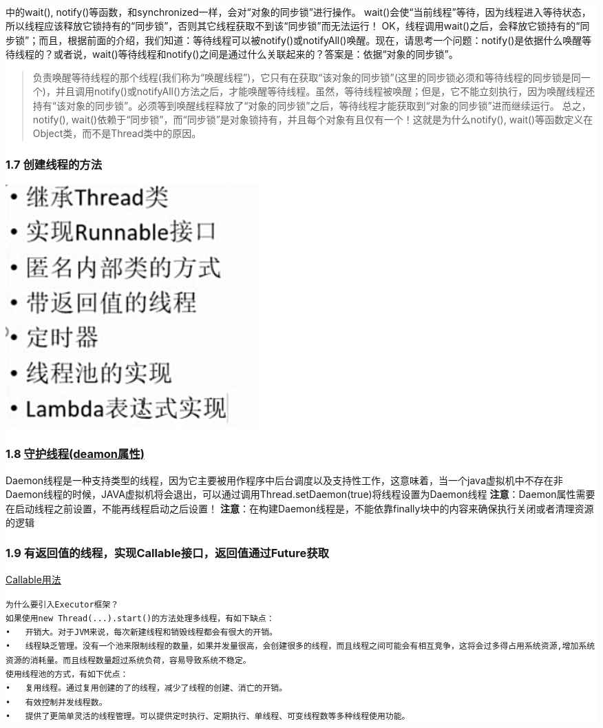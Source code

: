 中的wait(), notify()等函数，和synchronized一样，会对“对象的同步锁”进行操作。
wait()会使“当前线程”等待，因为线程进入等待状态，所以线程应该释放它锁持有的“同步锁”，否则其它线程获取不到该“同步锁”而无法运行！
OK，线程调用wait()之后，会释放它锁持有的“同步锁”；而且，根据前面的介绍，我们知道：等待线程可以被notify()或notifyAll()唤醒。现在，请思考一个问题：notify()是依据什么唤醒等待线程的？或者说，wait()等待线程和notify()之间是通过什么关联起来的？答案是：依据“对象的同步锁”。

> 负责唤醒等待线程的那个线程(我们称为“唤醒线程”)，它只有在获取“该对象的同步锁”(这里的同步锁必须和等待线程的同步锁是同一个)，并且调用notify()或notifyAll()方法之后，才能唤醒等待线程。虽然，等待线程被唤醒；但是，它不能立刻执行，因为唤醒线程还持有“该对象的同步锁”。必须等到唤醒线程释放了“对象的同步锁”之后，等待线程才能获取到“对象的同步锁”进而继续运行。
总之，notify(), wait()依赖于“同步锁”，而“同步锁”是对象锁持有，并且每个对象有且仅有一个！这就是为什么notify(), wait()等函数定义在Object类，而不是Thread类中的原因。

### 1.7	创建线程的方法
 
![让优秀成为一种习惯！](images/1558779022407.png)

### 1.8	[守护线程(deamon属性)](https://blog.csdn.net/u010739551/article/details/51065923)

Daemon线程是一种支持类型的线程，因为它主要被用作程序中后台调度以及支持性工作，这意味着，当一个java虚拟机中不存在非Daemon线程的时候，JAVA虚拟机将会退出，可以通过调用Thread.setDaemon(true)将线程设置为Daemon线程
**注意**：Daemon属性需要在启动线程之前设置，不能再线程启动之后设置！
**注意**：在构建Daemon线程是，不能依靠finally块中的内容来确保执行关闭或者清理资源的逻辑

### 1.9	有返回值的线程，实现Callable接口，返回值通过Future获取 
[Callable用法](https://segmentfault.com/a/1190000014940144)


	为什么要引入Executor框架？
	如果使用new Thread(...).start()的方法处理多线程，有如下缺点：
	•	开销大。对于JVM来说，每次新建线程和销毁线程都会有很大的开销。
	•	线程缺乏管理。没有一个池来限制线程的数量，如果并发量很高，会创建很多的线程，而且线程之间可能会有相互竞争，这将会过多得占用系统资源,增加系统资源的消耗量。而且线程数量超过系统负荷，容易导致系统不稳定。
	使用线程池的方式，有如下优点：
	•	复用线程。通过复用创建的了的线程，减少了线程的创建、消亡的开销。
	•	有效控制并发线程数。
	•	提供了更简单灵活的线程管理。可以提供定时执行、定期执行、单线程、可变线程数等多种线程使用功能。
